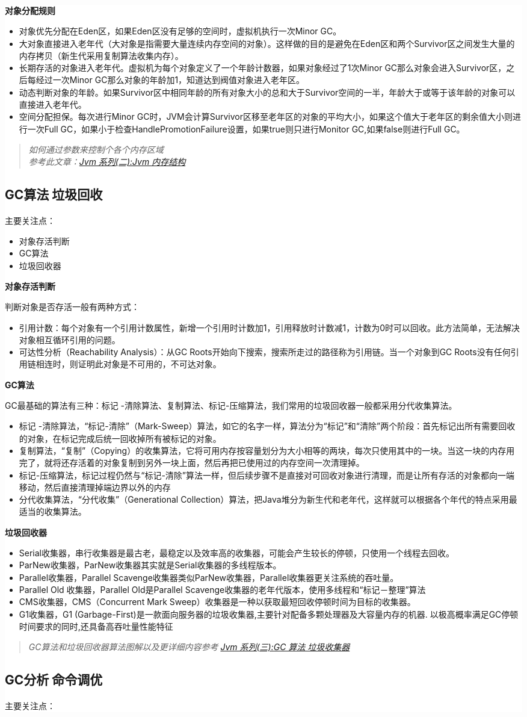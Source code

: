 
**对象分配规则**

- 对象优先分配在Eden区，如果Eden区没有足够的空间时，虚拟机执行一次Minor GC。  
- 大对象直接进入老年代（大对象是指需要大量连续内存空间的对象）。这样做的目的是避免在Eden区和两个Survivor区之间发生大量的内存拷贝（新生代采用复制算法收集内存）。  
- 长期存活的对象进入老年代。虚拟机为每个对象定义了一个年龄计数器，如果对象经过了1次Minor GC那么对象会进入Survivor区，之后每经过一次Minor GC那么对象的年龄加1，知道达到阀值对象进入老年区。  
- 动态判断对象的年龄。如果Survivor区中相同年龄的所有对象大小的总和大于Survivor空间的一半，年龄大于或等于该年龄的对象可以直接进入老年代。  
- 空间分配担保。每次进行Minor GC时，JVM会计算Survivor区移至老年区的对象的平均大小，如果这个值大于老年区的剩余值大小则进行一次Full GC，如果小于检查HandlePromotionFailure设置，如果true则只进行Monitor GC,如果false则进行Full GC。   

> *如何通过参数来控制个各个内存区域*  
> *参考此文章：[Jvm 系列(二):Jvm 内存结构](http://www.ityouknow.com/jvm/2017/08/25/jvm-memory-structure.html)*

## GC算法 垃圾回收

主要关注点：

- 对象存活判断
- GC算法   
- 垃圾回收器 

**对象存活判断**  

判断对象是否存活一般有两种方式： 

- 引用计数：每个对象有一个引用计数属性，新增一个引用时计数加1，引用释放时计数减1，计数为0时可以回收。此方法简单，无法解决对象相互循环引用的问题。  
- 可达性分析（Reachability Analysis）：从GC Roots开始向下搜索，搜索所走过的路径称为引用链。当一个对象到GC Roots没有任何引用链相连时，则证明此对象是不可用的，不可达对象。


**GC算法**

GC最基础的算法有三种：标记 -清除算法、复制算法、标记-压缩算法，我们常用的垃圾回收器一般都采用分代收集算法。

- 标记 -清除算法，“标记-清除”（Mark-Sweep）算法，如它的名字一样，算法分为“标记”和“清除”两个阶段：首先标记出所有需要回收的对象，在标记完成后统一回收掉所有被标记的对象。  
- 复制算法，“复制”（Copying）的收集算法，它将可用内存按容量划分为大小相等的两块，每次只使用其中的一块。当这一块的内存用完了，就将还存活着的对象复制到另外一块上面，然后再把已使用过的内存空间一次清理掉。  
- 标记-压缩算法，标记过程仍然与“标记-清除”算法一样，但后续步骤不是直接对可回收对象进行清理，而是让所有存活的对象都向一端移动，然后直接清理掉端边界以外的内存  
- 分代收集算法，“分代收集”（Generational Collection）算法，把Java堆分为新生代和老年代，这样就可以根据各个年代的特点采用最适当的收集算法。

**垃圾回收器**

- Serial收集器，串行收集器是最古老，最稳定以及效率高的收集器，可能会产生较长的停顿，只使用一个线程去回收。  
- ParNew收集器，ParNew收集器其实就是Serial收集器的多线程版本。  
- Parallel收集器，Parallel Scavenge收集器类似ParNew收集器，Parallel收集器更关注系统的吞吐量。  
- Parallel Old 收集器，Parallel Old是Parallel Scavenge收集器的老年代版本，使用多线程和“标记－整理”算法  
- CMS收集器，CMS（Concurrent Mark Sweep）收集器是一种以获取最短回收停顿时间为目标的收集器。
- G1收集器，G1 (Garbage-First)是一款面向服务器的垃圾收集器,主要针对配备多颗处理器及大容量内存的机器. 以极高概率满足GC停顿时间要求的同时,还具备高吞吐量性能特征  


> *GC算法和垃圾回收器算法图解以及更详细内容参考 [Jvm 系列(三):GC 算法 垃圾收集器](http://www.ityouknow.com/jvm/2017/08/29/GC-garbage-collection.html)*  


## GC分析 命令调优

主要关注点：
